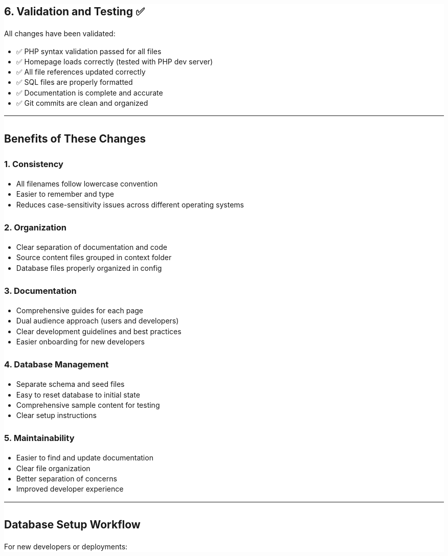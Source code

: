 
## 6. Validation and Testing ✅

All changes have been validated:

- ✅ PHP syntax validation passed for all files
- ✅ Homepage loads correctly (tested with PHP dev server)
- ✅ All file references updated correctly
- ✅ SQL files are properly formatted
- ✅ Documentation is complete and accurate
- ✅ Git commits are clean and organized

---

## Benefits of These Changes

### 1. Consistency
- All filenames follow lowercase convention
- Easier to remember and type
- Reduces case-sensitivity issues across different operating systems

### 2. Organization
- Clear separation of documentation and code
- Source content files grouped in context folder
- Database files properly organized in config

### 3. Documentation
- Comprehensive guides for each page
- Dual audience approach (users and developers)
- Clear development guidelines and best practices
- Easier onboarding for new developers

### 4. Database Management
- Separate schema and seed files
- Easy to reset database to initial state
- Comprehensive sample content for testing
- Clear setup instructions

### 5. Maintainability
- Easier to find and update documentation
- Clear file organization
- Better separation of concerns
- Improved developer experience

---

## Database Setup Workflow

For new developers or deployments:

